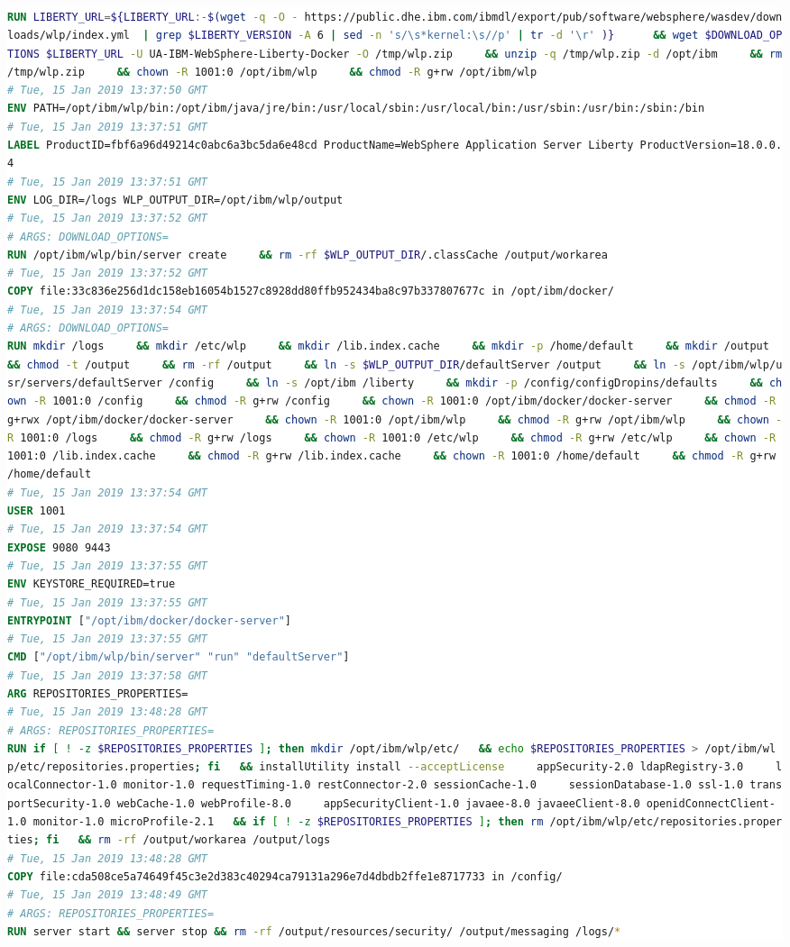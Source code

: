 ```dockerfile
RUN LIBERTY_URL=${LIBERTY_URL:-$(wget -q -O - https://public.dhe.ibm.com/ibmdl/export/pub/software/websphere/wasdev/downloads/wlp/index.yml  | grep $LIBERTY_VERSION -A 6 | sed -n 's/\s*kernel:\s//p' | tr -d '\r' )}      && wget $DOWNLOAD_OPTIONS $LIBERTY_URL -U UA-IBM-WebSphere-Liberty-Docker -O /tmp/wlp.zip     && unzip -q /tmp/wlp.zip -d /opt/ibm     && rm /tmp/wlp.zip     && chown -R 1001:0 /opt/ibm/wlp     && chmod -R g+rw /opt/ibm/wlp
# Tue, 15 Jan 2019 13:37:50 GMT
ENV PATH=/opt/ibm/wlp/bin:/opt/ibm/java/jre/bin:/usr/local/sbin:/usr/local/bin:/usr/sbin:/usr/bin:/sbin:/bin
# Tue, 15 Jan 2019 13:37:51 GMT
LABEL ProductID=fbf6a96d49214c0abc6a3bc5da6e48cd ProductName=WebSphere Application Server Liberty ProductVersion=18.0.0.4
# Tue, 15 Jan 2019 13:37:51 GMT
ENV LOG_DIR=/logs WLP_OUTPUT_DIR=/opt/ibm/wlp/output
# Tue, 15 Jan 2019 13:37:52 GMT
# ARGS: DOWNLOAD_OPTIONS=
RUN /opt/ibm/wlp/bin/server create     && rm -rf $WLP_OUTPUT_DIR/.classCache /output/workarea
# Tue, 15 Jan 2019 13:37:52 GMT
COPY file:33c836e256d1dc158eb16054b1527c8928dd80ffb952434ba8c97b337807677c in /opt/ibm/docker/ 
# Tue, 15 Jan 2019 13:37:54 GMT
# ARGS: DOWNLOAD_OPTIONS=
RUN mkdir /logs     && mkdir /etc/wlp     && mkdir /lib.index.cache     && mkdir -p /home/default     && mkdir /output     && chmod -t /output     && rm -rf /output     && ln -s $WLP_OUTPUT_DIR/defaultServer /output     && ln -s /opt/ibm/wlp/usr/servers/defaultServer /config     && ln -s /opt/ibm /liberty     && mkdir -p /config/configDropins/defaults     && chown -R 1001:0 /config     && chmod -R g+rw /config     && chown -R 1001:0 /opt/ibm/docker/docker-server     && chmod -R g+rwx /opt/ibm/docker/docker-server     && chown -R 1001:0 /opt/ibm/wlp     && chmod -R g+rw /opt/ibm/wlp     && chown -R 1001:0 /logs     && chmod -R g+rw /logs     && chown -R 1001:0 /etc/wlp     && chmod -R g+rw /etc/wlp     && chown -R 1001:0 /lib.index.cache     && chmod -R g+rw /lib.index.cache     && chown -R 1001:0 /home/default     && chmod -R g+rw /home/default
# Tue, 15 Jan 2019 13:37:54 GMT
USER 1001
# Tue, 15 Jan 2019 13:37:54 GMT
EXPOSE 9080 9443
# Tue, 15 Jan 2019 13:37:55 GMT
ENV KEYSTORE_REQUIRED=true
# Tue, 15 Jan 2019 13:37:55 GMT
ENTRYPOINT ["/opt/ibm/docker/docker-server"]
# Tue, 15 Jan 2019 13:37:55 GMT
CMD ["/opt/ibm/wlp/bin/server" "run" "defaultServer"]
# Tue, 15 Jan 2019 13:37:58 GMT
ARG REPOSITORIES_PROPERTIES=
# Tue, 15 Jan 2019 13:48:28 GMT
# ARGS: REPOSITORIES_PROPERTIES=
RUN if [ ! -z $REPOSITORIES_PROPERTIES ]; then mkdir /opt/ibm/wlp/etc/   && echo $REPOSITORIES_PROPERTIES > /opt/ibm/wlp/etc/repositories.properties; fi   && installUtility install --acceptLicense     appSecurity-2.0 ldapRegistry-3.0     localConnector-1.0 monitor-1.0 requestTiming-1.0 restConnector-2.0 sessionCache-1.0     sessionDatabase-1.0 ssl-1.0 transportSecurity-1.0 webCache-1.0 webProfile-8.0     appSecurityClient-1.0 javaee-8.0 javaeeClient-8.0 openidConnectClient-1.0 monitor-1.0 microProfile-2.1   && if [ ! -z $REPOSITORIES_PROPERTIES ]; then rm /opt/ibm/wlp/etc/repositories.properties; fi   && rm -rf /output/workarea /output/logs
# Tue, 15 Jan 2019 13:48:28 GMT
COPY file:cda508ce5a74649f45c3e2d383c40294ca79131a296e7d4dbdb2ffe1e8717733 in /config/ 
# Tue, 15 Jan 2019 13:48:49 GMT
# ARGS: REPOSITORIES_PROPERTIES=
RUN server start && server stop && rm -rf /output/resources/security/ /output/messaging /logs/*
```
